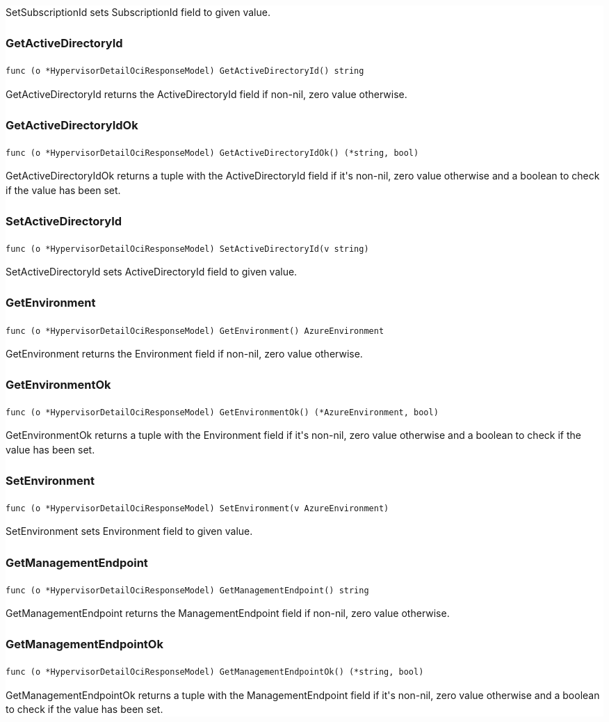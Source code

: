 SetSubscriptionId sets SubscriptionId field to given value.


### GetActiveDirectoryId

`func (o *HypervisorDetailOciResponseModel) GetActiveDirectoryId() string`

GetActiveDirectoryId returns the ActiveDirectoryId field if non-nil, zero value otherwise.

### GetActiveDirectoryIdOk

`func (o *HypervisorDetailOciResponseModel) GetActiveDirectoryIdOk() (*string, bool)`

GetActiveDirectoryIdOk returns a tuple with the ActiveDirectoryId field if it's non-nil, zero value otherwise
and a boolean to check if the value has been set.

### SetActiveDirectoryId

`func (o *HypervisorDetailOciResponseModel) SetActiveDirectoryId(v string)`

SetActiveDirectoryId sets ActiveDirectoryId field to given value.


### GetEnvironment

`func (o *HypervisorDetailOciResponseModel) GetEnvironment() AzureEnvironment`

GetEnvironment returns the Environment field if non-nil, zero value otherwise.

### GetEnvironmentOk

`func (o *HypervisorDetailOciResponseModel) GetEnvironmentOk() (*AzureEnvironment, bool)`

GetEnvironmentOk returns a tuple with the Environment field if it's non-nil, zero value otherwise
and a boolean to check if the value has been set.

### SetEnvironment

`func (o *HypervisorDetailOciResponseModel) SetEnvironment(v AzureEnvironment)`

SetEnvironment sets Environment field to given value.


### GetManagementEndpoint

`func (o *HypervisorDetailOciResponseModel) GetManagementEndpoint() string`

GetManagementEndpoint returns the ManagementEndpoint field if non-nil, zero value otherwise.

### GetManagementEndpointOk

`func (o *HypervisorDetailOciResponseModel) GetManagementEndpointOk() (*string, bool)`

GetManagementEndpointOk returns a tuple with the ManagementEndpoint field if it's non-nil, zero value otherwise
and a boolean to check if the value has been set.
